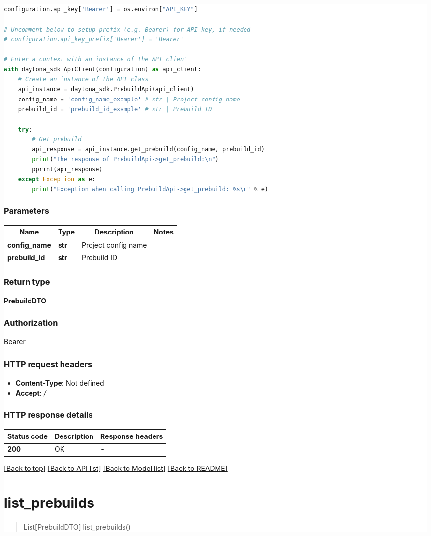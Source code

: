 ```python
configuration.api_key['Bearer'] = os.environ["API_KEY"]

# Uncomment below to setup prefix (e.g. Bearer) for API key, if needed
# configuration.api_key_prefix['Bearer'] = 'Bearer'

# Enter a context with an instance of the API client
with daytona_sdk.ApiClient(configuration) as api_client:
    # Create an instance of the API class
    api_instance = daytona_sdk.PrebuildApi(api_client)
    config_name = 'config_name_example' # str | Project config name
    prebuild_id = 'prebuild_id_example' # str | Prebuild ID

    try:
        # Get prebuild
        api_response = api_instance.get_prebuild(config_name, prebuild_id)
        print("The response of PrebuildApi->get_prebuild:\n")
        pprint(api_response)
    except Exception as e:
        print("Exception when calling PrebuildApi->get_prebuild: %s\n" % e)
```



### Parameters


Name | Type | Description  | Notes
------------- | ------------- | ------------- | -------------
 **config_name** | **str**| Project config name | 
 **prebuild_id** | **str**| Prebuild ID | 

### Return type

[**PrebuildDTO**](PrebuildDTO.md)

### Authorization

[Bearer](../README.md#Bearer)

### HTTP request headers

 - **Content-Type**: Not defined
 - **Accept**: */*

### HTTP response details

| Status code | Description | Response headers |
|-------------|-------------|------------------|
**200** | OK |  -  |

[[Back to top]](#) [[Back to API list]](../README.md#documentation-for-api-endpoints) [[Back to Model list]](../README.md#documentation-for-models) [[Back to README]](../README.md)

# **list_prebuilds**
> List[PrebuildDTO] list_prebuilds()
